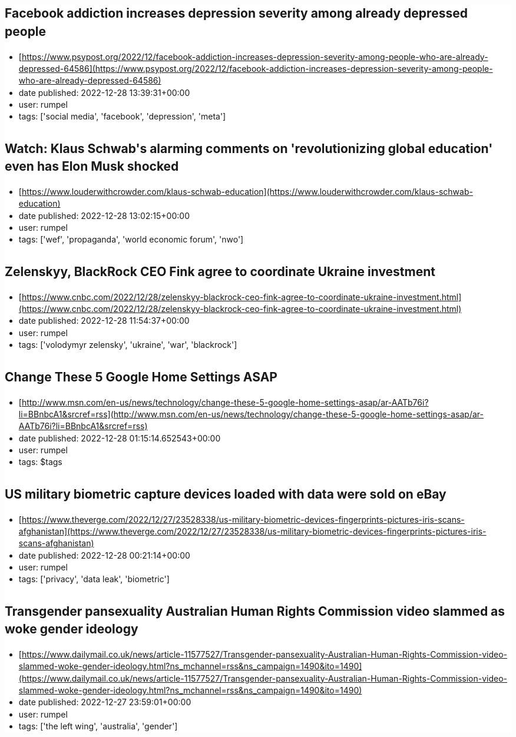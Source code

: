 ## Facebook addiction increases depression severity among already depressed people
 - [https://www.psypost.org/2022/12/facebook-addiction-increases-depression-severity-among-people-who-are-already-depressed-64586](https://www.psypost.org/2022/12/facebook-addiction-increases-depression-severity-among-people-who-are-already-depressed-64586)
 - date published: 2022-12-28 13:39:31+00:00
 - user: rumpel
 - tags: ['social media', 'facebook', 'depression', 'meta']

## Watch: Klaus Schwab's alarming comments on 'revolutionizing global education' even has Elon Musk shocked
 - [https://www.louderwithcrowder.com/klaus-schwab-education](https://www.louderwithcrowder.com/klaus-schwab-education)
 - date published: 2022-12-28 13:02:15+00:00
 - user: rumpel
 - tags: ['wef', 'propaganda', 'world economic forum', 'nwo']

## Zelenskyy, BlackRock CEO Fink agree to coordinate Ukraine investment
 - [https://www.cnbc.com/2022/12/28/zelenskyy-blackrock-ceo-fink-agree-to-coordinate-ukraine-investment.html](https://www.cnbc.com/2022/12/28/zelenskyy-blackrock-ceo-fink-agree-to-coordinate-ukraine-investment.html)
 - date published: 2022-12-28 11:54:37+00:00
 - user: rumpel
 - tags: ['volodymyr zelensky', 'ukraine', 'war', 'blackrock']

## Change These 5 Google Home Settings ASAP
 - [http://www.msn.com/en-us/news/technology/change-these-5-google-home-settings-asap/ar-AATb76i?li=BBnbcA1&srcref=rss](http://www.msn.com/en-us/news/technology/change-these-5-google-home-settings-asap/ar-AATb76i?li=BBnbcA1&srcref=rss)
 - date published: 2022-12-28 01:15:14.652543+00:00
 - user: rumpel
 - tags: $tags

## US military biometric capture devices loaded with data were sold on eBay
 - [https://www.theverge.com/2022/12/27/23528338/us-military-biometric-devices-fingerprints-pictures-iris-scans-afghanistan](https://www.theverge.com/2022/12/27/23528338/us-military-biometric-devices-fingerprints-pictures-iris-scans-afghanistan)
 - date published: 2022-12-28 00:21:14+00:00
 - user: rumpel
 - tags: ['privacy', 'data leak', 'biometric']

## Transgender pansexuality Australian Human Rights Commission video slammed as woke gender ideology
 - [https://www.dailymail.co.uk/news/article-11577527/Transgender-pansexuality-Australian-Human-Rights-Commission-video-slammed-woke-gender-ideology.html?ns_mchannel=rss&ns_campaign=1490&ito=1490](https://www.dailymail.co.uk/news/article-11577527/Transgender-pansexuality-Australian-Human-Rights-Commission-video-slammed-woke-gender-ideology.html?ns_mchannel=rss&ns_campaign=1490&ito=1490)
 - date published: 2022-12-27 23:59:01+00:00
 - user: rumpel
 - tags: ['the left wing', 'australia', 'gender']

